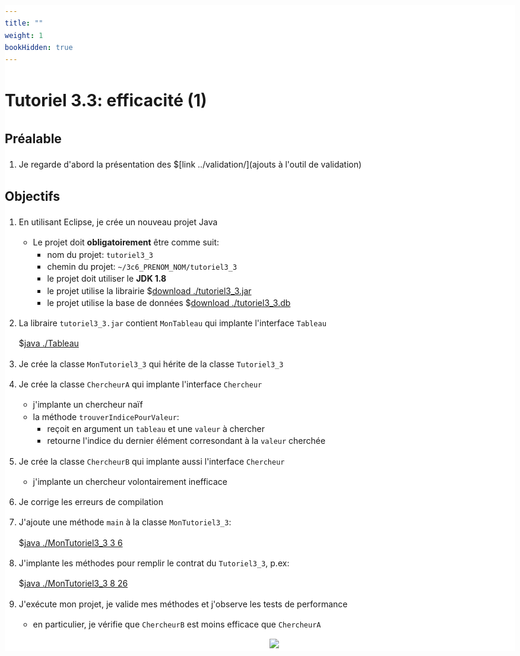 ```yaml
---
title: ""
weight: 1
bookHidden: true
---
```



# Tutoriel 3.3: efficacité (1)

## Préalable

1. Je regarde d'abord la présentation des $[link ../validation/](ajouts à l'outil de validation)

## Objectifs

1. En utilisant Eclipse, je crée un nouveau projet Java
    * Le projet doit **obligatoirement** être comme suit:
        * nom du projet: `tutoriel3_3`
        * chemin du projet: `~/3c6_PRENOM_NOM/tutoriel3_3`
        * le projet doit utiliser le **JDK 1.8**
        * le projet utilise la librairie $[download ./tutoriel3_3.jar](tutoriel3_3.jar)
        * le projet utilise la base de données $[download ./tutoriel3_3.db](tutoriel3_3.db)

1. La libraire `tutoriel3_3.jar` contient `MonTableau` qui implante l'interface `Tableau`

    $[java ./Tableau]()

1. Je crée la classe `MonTutoriel3_3` qui hérite de la classe `Tutoriel3_3`

1. Je crée la classe `ChercheurA` qui implante l'interface `Chercheur`
    * j'implante un chercheur naïf 
    * la méthode `trouverIndicePourValeur`:
        * reçoit en argument un `tableau` et une `valeur` à chercher
        * retourne l'indice du dernier élément corresondant à la `valeur` cherchée


1. Je crée la classe `ChercheurB` qui implante aussi l'interface `Chercheur`
    * j'implante un chercheur volontairement inefficace

1. Je corrige les erreurs de compilation

1. J'ajoute une méthode `main` à la classe `MonTutoriel3_3`:

    $[java ./MonTutoriel3_3 3 6]()

1. J'implante les méthodes pour remplir le contrat du `Tutoriel3_3`, p.ex:

    $[java ./MonTutoriel3_3 8 26]()

1. J'exécute mon projet, je valide mes méthodes et j'observe les tests de performance
    * en particulier, je vérifie que `ChercheurB` est moins efficace que `ChercheurA`

        <center>
            <img src="tutoriel3_3.png" width="90%">
        </center>
        